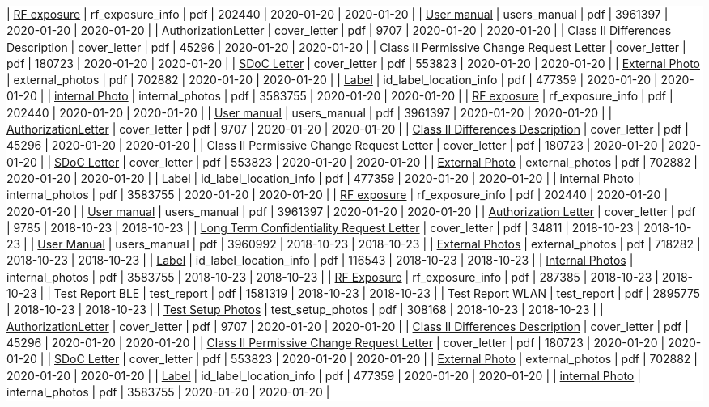 | [RF exposure](2AD9PA-A80030PRC/3657b6c434654ad29dbf5712fea701a7/4602069.pdf) | rf_exposure_info | pdf | 202440 | 2020-01-20 | 2020-01-20 |
| [User manual](2AD9PA-A80030PRC/3657b6c434654ad29dbf5712fea701a7/4602071.pdf) | users_manual | pdf | 3961397 | 2020-01-20 | 2020-01-20 |
| [AuthorizationLetter](2AD9PA-A80030PRC/3d5322020153fd9b41403246db09d288/4602066.pdf) | cover_letter | pdf | 9707 | 2020-01-20 | 2020-01-20 |
| [Class II Differences Description](2AD9PA-A80030PRC/3d5322020153fd9b41403246db09d288/4602067.pdf) | cover_letter | pdf | 45296 | 2020-01-20 | 2020-01-20 |
| [Class II Permissive Change Request Letter](2AD9PA-A80030PRC/3d5322020153fd9b41403246db09d288/4602068.pdf) | cover_letter | pdf | 180723 | 2020-01-20 | 2020-01-20 |
| [SDoC Letter](2AD9PA-A80030PRC/3d5322020153fd9b41403246db09d288/4602070.pdf) | cover_letter | pdf | 553823 | 2020-01-20 | 2020-01-20 |
| [External Photo](2AD9PA-A80030PRC/3d5322020153fd9b41403246db09d288/4602064.pdf) | external_photos | pdf | 702882 | 2020-01-20 | 2020-01-20 |
| [Label](2AD9PA-A80030PRC/3d5322020153fd9b41403246db09d288/4602063.pdf) | id_label_location_info | pdf | 477359 | 2020-01-20 | 2020-01-20 |
| [internal Photo](2AD9PA-A80030PRC/3d5322020153fd9b41403246db09d288/4045172.pdf) | internal_photos | pdf | 3583755 | 2020-01-20 | 2020-01-20 |
| [RF exposure](2AD9PA-A80030PRC/3d5322020153fd9b41403246db09d288/4602069.pdf) | rf_exposure_info | pdf | 202440 | 2020-01-20 | 2020-01-20 |
| [User manual](2AD9PA-A80030PRC/3d5322020153fd9b41403246db09d288/4602071.pdf) | users_manual | pdf | 3961397 | 2020-01-20 | 2020-01-20 |
| [AuthorizationLetter](2AD9PA-A80030PRC/2dc11e96725c941953a00417a33e0558/4602066.pdf) | cover_letter | pdf | 9707 | 2020-01-20 | 2020-01-20 |
| [Class II Differences Description](2AD9PA-A80030PRC/2dc11e96725c941953a00417a33e0558/4602067.pdf) | cover_letter | pdf | 45296 | 2020-01-20 | 2020-01-20 |
| [Class II Permissive Change Request Letter](2AD9PA-A80030PRC/2dc11e96725c941953a00417a33e0558/4602068.pdf) | cover_letter | pdf | 180723 | 2020-01-20 | 2020-01-20 |
| [SDoC Letter](2AD9PA-A80030PRC/2dc11e96725c941953a00417a33e0558/4602070.pdf) | cover_letter | pdf | 553823 | 2020-01-20 | 2020-01-20 |
| [External Photo](2AD9PA-A80030PRC/2dc11e96725c941953a00417a33e0558/4602064.pdf) | external_photos | pdf | 702882 | 2020-01-20 | 2020-01-20 |
| [Label](2AD9PA-A80030PRC/2dc11e96725c941953a00417a33e0558/4602063.pdf) | id_label_location_info | pdf | 477359 | 2020-01-20 | 2020-01-20 |
| [internal Photo](2AD9PA-A80030PRC/2dc11e96725c941953a00417a33e0558/4045172.pdf) | internal_photos | pdf | 3583755 | 2020-01-20 | 2020-01-20 |
| [RF exposure](2AD9PA-A80030PRC/2dc11e96725c941953a00417a33e0558/4602069.pdf) | rf_exposure_info | pdf | 202440 | 2020-01-20 | 2020-01-20 |
| [User manual](2AD9PA-A80030PRC/2dc11e96725c941953a00417a33e0558/4602071.pdf) | users_manual | pdf | 3961397 | 2020-01-20 | 2020-01-20 |
| [Authorization Letter](2AD9PA-A80030PRC/19f1d2cb597b5e128fccda538a14a526/4045169.pdf) | cover_letter | pdf | 9785 | 2018-10-23 | 2018-10-23 |
| [Long Term Confidentiality Request Letter](2AD9PA-A80030PRC/19f1d2cb597b5e128fccda538a14a526/4045174.pdf) | cover_letter | pdf | 34811 | 2018-10-23 | 2018-10-23 |
| [User Manual](2AD9PA-A80030PRC/19f1d2cb597b5e128fccda538a14a526/4045181.pdf) | users_manual | pdf | 3960992 | 2018-10-23 | 2018-10-23 |
| [External Photos](2AD9PA-A80030PRC/19f1d2cb597b5e128fccda538a14a526/4045171.pdf) | external_photos | pdf | 718282 | 2018-10-23 | 2018-10-23 |
| [Label](2AD9PA-A80030PRC/19f1d2cb597b5e128fccda538a14a526/4045173.pdf) | id_label_location_info | pdf | 116543 | 2018-10-23 | 2018-10-23 |
| [Internal Photos](2AD9PA-A80030PRC/19f1d2cb597b5e128fccda538a14a526/4045172.pdf) | internal_photos | pdf | 3583755 | 2018-10-23 | 2018-10-23 |
| [RF Exposure](2AD9PA-A80030PRC/19f1d2cb597b5e128fccda538a14a526/4045176.pdf) | rf_exposure_info | pdf | 287385 | 2018-10-23 | 2018-10-23 |
| [Test Report BLE](2AD9PA-A80030PRC/19f1d2cb597b5e128fccda538a14a526/4045178.pdf) | test_report | pdf | 1581319 | 2018-10-23 | 2018-10-23 |
| [Test Report WLAN](2AD9PA-A80030PRC/19f1d2cb597b5e128fccda538a14a526/4045179.pdf) | test_report | pdf | 2895775 | 2018-10-23 | 2018-10-23 |
| [Test Setup Photos](2AD9PA-A80030PRC/19f1d2cb597b5e128fccda538a14a526/4045180.pdf) | test_setup_photos | pdf | 308168 | 2018-10-23 | 2018-10-23 |
| [AuthorizationLetter](2AD9PA-A80030PRC/8f501d22972d082c62b2a71bec067bc9/4602066.pdf) | cover_letter | pdf | 9707 | 2020-01-20 | 2020-01-20 |
| [Class II Differences Description](2AD9PA-A80030PRC/8f501d22972d082c62b2a71bec067bc9/4602067.pdf) | cover_letter | pdf | 45296 | 2020-01-20 | 2020-01-20 |
| [Class II Permissive Change Request Letter](2AD9PA-A80030PRC/8f501d22972d082c62b2a71bec067bc9/4602068.pdf) | cover_letter | pdf | 180723 | 2020-01-20 | 2020-01-20 |
| [SDoC Letter](2AD9PA-A80030PRC/8f501d22972d082c62b2a71bec067bc9/4602070.pdf) | cover_letter | pdf | 553823 | 2020-01-20 | 2020-01-20 |
| [External Photo](2AD9PA-A80030PRC/8f501d22972d082c62b2a71bec067bc9/4602064.pdf) | external_photos | pdf | 702882 | 2020-01-20 | 2020-01-20 |
| [Label](2AD9PA-A80030PRC/8f501d22972d082c62b2a71bec067bc9/4602063.pdf) | id_label_location_info | pdf | 477359 | 2020-01-20 | 2020-01-20 |
| [internal Photo](2AD9PA-A80030PRC/8f501d22972d082c62b2a71bec067bc9/4045172.pdf) | internal_photos | pdf | 3583755 | 2020-01-20 | 2020-01-20 |